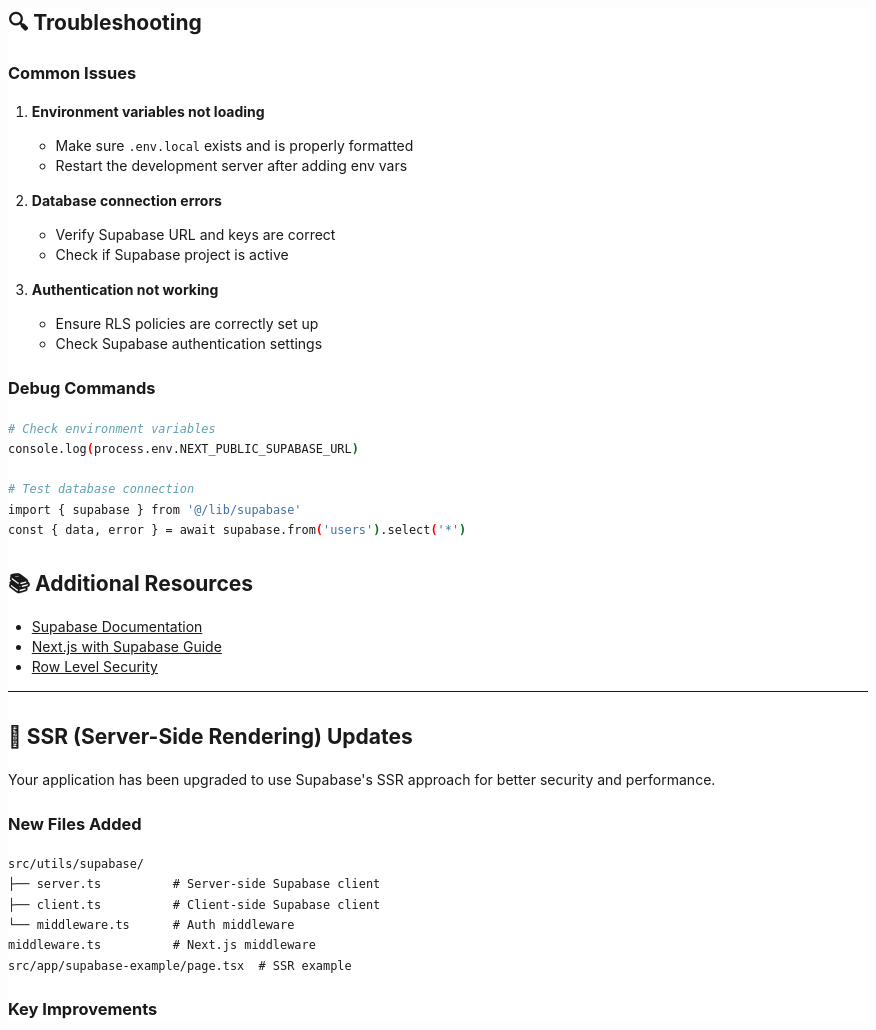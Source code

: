 ## 🔍 Troubleshooting

### Common Issues

1. **Environment variables not loading**
   - Make sure `.env.local` exists and is properly formatted
   - Restart the development server after adding env vars

2. **Database connection errors**
   - Verify Supabase URL and keys are correct
   - Check if Supabase project is active

3. **Authentication not working**
   - Ensure RLS policies are correctly set up
   - Check Supabase authentication settings

### Debug Commands

```bash
# Check environment variables
console.log(process.env.NEXT_PUBLIC_SUPABASE_URL)

# Test database connection
import { supabase } from '@/lib/supabase'
const { data, error } = await supabase.from('users').select('*')
```

## 📚 Additional Resources

- [Supabase Documentation](https://supabase.com/docs)
- [Next.js with Supabase Guide](https://supabase.com/docs/guides/getting-started/quickstarts/nextjs)
- [Row Level Security](https://supabase.com/docs/guides/auth/row-level-security)

---

## 🚀 SSR (Server-Side Rendering) Updates

Your application has been upgraded to use Supabase's SSR approach for better security and performance.

### New Files Added

```text
src/utils/supabase/
├── server.ts          # Server-side Supabase client
├── client.ts          # Client-side Supabase client
└── middleware.ts      # Auth middleware
middleware.ts          # Next.js middleware
src/app/supabase-example/page.tsx  # SSR example
```

### Key Improvements
